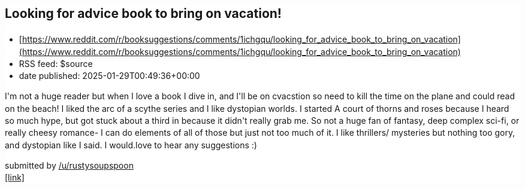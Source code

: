 ## Looking for advice book to bring on vacation!
 - [https://www.reddit.com/r/booksuggestions/comments/1ichgqu/looking_for_advice_book_to_bring_on_vacation](https://www.reddit.com/r/booksuggestions/comments/1ichgqu/looking_for_advice_book_to_bring_on_vacation)
 - RSS feed: $source
 - date published: 2025-01-29T00:49:36+00:00

<div class="md"><p>I&#39;m not a huge reader but when I love a book I dive in, and I&#39;ll be on cvacstion so need to kill the time on the plane and could read on the beach! I liked the arc of a scythe series and I like dystopian worlds. I started A court of thorns and roses because I heard so much hype, but got stuck about a third in because it didn&#39;t really grab me. So not a huge fan of fantasy, deep complex sci-fi, or really cheesy romance- I can do elements of all of those but just not too much of it. I like thrillers/ mysteries but nothing too gory, and dystopian like I said. I would.love to hear any suggestions :)</p> </div> &#32; submitted by &#32; <a href="https://www.reddit.com/user/rustysoupspoon"> /u/rustysoupspoon </a> <br/> <span><a href="https://www.reddit.com/r/booksuggestions/comments/1ichgqu/looking_for_advice_book_to_bring_on_vacation/">[link]</a></span> &#32; <span><a href="https://www.reddit.com/r/booksuggestions/comments/1ichgqu/

